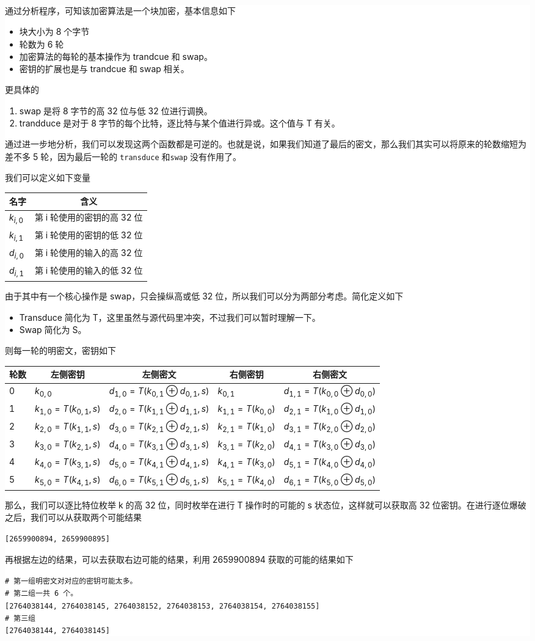 通过分析程序，可知该加密算法是一个块加密，基本信息如下

- 块大小为 8 个字节
- 轮数为 6 轮
- 加密算法的每轮的基本操作为 trandcue 和 swap。
- 密钥的扩展也是与 trandcue 和 swap 相关。

更具体的

1. swap 是将 8 字节的高 32 位与低 32 位进行调换。
2. trandduce 是对于 8 字节的每个比特，逐比特与某个值进行异或。这个值与 T 有关。

通过进一步地分析，我们可以发现这两个函数都是可逆的。也就是说，如果我们知道了最后的密文，那么我们其实可以将原来的轮数缩短为差不多 5 轮，因为最后一轮的 `transduce` 和`swap` 没有作用了。

我们可以定义如下变量

| 名字      | 含义                        |
| --------- | --------------------------- |
| $k_{i,0}$ | 第 i 轮使用的密钥的高 32 位 |
| $k_{i,1}$ | 第 i 轮使用的密钥的低 32 位 |
| $d_{i,0}$ | 第 i 轮使用的输入的高 32 位 |
| $d_{i,1}$ | 第 i 轮使用的输入的低 32 位 |

由于其中有一个核心操作是 swap，只会操纵高或低 32 位，所以我们可以分为两部分考虑。简化定义如下

- Transduce 简化为 T，这里虽然与源代码里冲突，不过我们可以暂时理解一下。
- Swap 简化为 S。

则每一轮的明密文，密钥如下

| 轮数 | 左侧密钥               | 左侧密文                               | 右侧密钥             | 右侧密文                            |
| ---- | ---------------------- | -------------------------------------- | -------------------- | ----------------------------------- |
| 0    | $k_{0,0}$              | $d_{1,0}=T(k_{0,1} \oplus d_{0,1} ,s)$ | $k_{0,1}$            | $d_{1,1}=T(k_{0,0} \oplus d_{0,0})$ |
| 1    | $k_{1,0}=T(k_{0,1},s)$ | $d_{2,0}=T(k_{1,1} \oplus d_{1,1} ,s)$ | $k_{1,1}=T(k_{0,0})$ | $d_{2,1}=T(k_{1,0} \oplus d_{1,0})$ |
| 2    | $k_{2,0}=T(k_{1,1},s)$ | $d_{3,0}=T(k_{2,1} \oplus d_{2,1} ,s)$ | $k_{2,1}=T(k_{1,0})$ | $d_{3,1}=T(k_{2,0} \oplus d_{2,0})$ |
| 3    | $k_{3,0}=T(k_{2,1},s)$ | $d_{4,0}=T(k_{3,1} \oplus d_{3,1} ,s)$ | $k_{3,1}=T(k_{2,0})$ | $d_{4,1}=T(k_{3,0} \oplus d_{3,0})$ |
| 4    | $k_{4,0}=T(k_{3,1},s)$ | $d_{5,0}=T(k_{4,1} \oplus d_{4,1} ,s)$ | $k_{4,1}=T(k_{3,0})$ | $d_{5,1}=T(k_{4,0} \oplus d_{4,0})$ |
| 5    | $k_{5,0}=T(k_{4,1},s)$ | $d_{6,0}=T(k_{5,1} \oplus d_{5,1} ,s)$ | $k_{5,1}=T(k_{4,0})$ | $d_{6,1}=T(k_{5,0} \oplus d_{5,0})$ |

那么，我们可以逐比特位枚举 k 的高 32 位，同时枚举在进行 T 操作时的可能的 s 状态位，这样就可以获取高 32 位密钥。在进行逐位爆破之后，我们可以从获取两个可能结果

```
[2659900894, 2659900895]
```

再根据左边的结果，可以去获取右边可能的结果，利用 2659900894 获取的可能的结果如下

```
# 第一组明密文对对应的密钥可能太多。
# 第二组一共 6 个。
[2764038144, 2764038145, 2764038152, 2764038153, 2764038154, 2764038155]
# 第三组
[2764038144, 2764038145]
```

